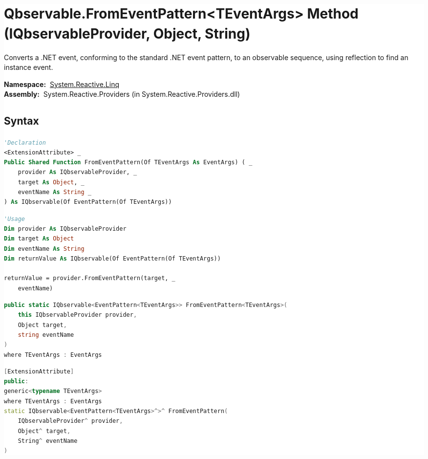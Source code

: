 



# Qbservable.FromEventPattern\<TEventArgs\> Method (IQbservableProvider, Object, String)

Converts a .NET event, conforming to the standard .NET event pattern, to an observable sequence, using reflection to find an instance event.

**Namespace:**  [System.Reactive.Linq](System.Reactive.Linq\System.Reactive.Linq.md)  
**Assembly:**  System.Reactive.Providers (in System.Reactive.Providers.dll)

## Syntax

```vb
'Declaration
<ExtensionAttribute> _
Public Shared Function FromEventPattern(Of TEventArgs As EventArgs) ( _
    provider As IQbservableProvider, _
    target As Object, _
    eventName As String _
) As IQbservable(Of EventPattern(Of TEventArgs))
```

```vb
'Usage
Dim provider As IQbservableProvider
Dim target As Object
Dim eventName As String
Dim returnValue As IQbservable(Of EventPattern(Of TEventArgs))

returnValue = provider.FromEventPattern(target, _
    eventName)
```

```csharp
public static IQbservable<EventPattern<TEventArgs>> FromEventPattern<TEventArgs>(
    this IQbservableProvider provider,
    Object target,
    string eventName
)
where TEventArgs : EventArgs
```

```c++
[ExtensionAttribute]
public:
generic<typename TEventArgs>
where TEventArgs : EventArgs
static IQbservable<EventPattern<TEventArgs>^>^ FromEventPattern(
    IQbservableProvider^ provider, 
    Object^ target, 
    String^ eventName
)
```
